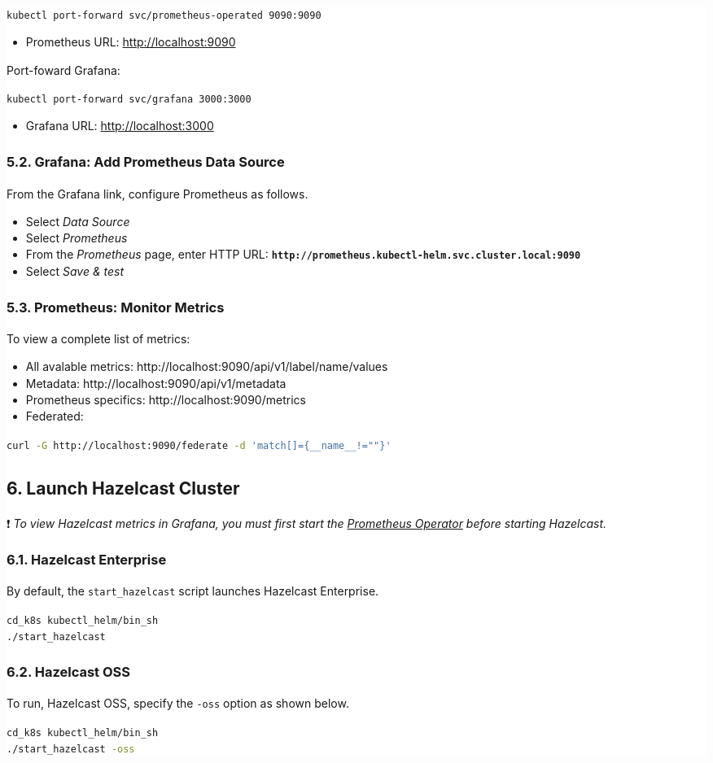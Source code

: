 ```bash
kubectl port-forward svc/prometheus-operated 9090:9090
```

- Prometheus URL: <http://localhost:9090>

Port-foward Grafana:

```bash
kubectl port-forward svc/grafana 3000:3000
```

- Grafana URL: <http://localhost:3000>

### 5.2. Grafana: Add Prometheus Data Source

From the Grafana link, configure Prometheus as follows.

- Select *Data Source*
- Select *Prometheus*
- From the *Prometheus* page, enter HTTP URL: **`http://prometheus.kubectl-helm.svc.cluster.local:9090`**
- Select *Save & test*

### 5.3. Prometheus: Monitor Metrics

To view a complete list of metrics:

- All avalable metrics: http://localhost:9090/api/v1/label/name/values
- Metadata: http://localhost:9090/api/v1/metadata
- Prometheus specifics: http://localhost:9090/metrics
- Federated:

```bash
curl -G http://localhost:9090/federate -d 'match[]={__name__!=""}'
```

## 6. Launch Hazelcast Cluster

❗️ *To view Hazelcast metrics in Grafana, you must first start the [Prometheus Operator](#5-optional-launch-prometheus-operator-and-grafana) before starting Hazelcast.*

### 6.1. Hazelcast Enterprise

By default, the `start_hazelcast` script launches Hazelcast Enterprise.

```bash
cd_k8s kubectl_helm/bin_sh
./start_hazelcast
```

### 6.2. Hazelcast OSS

To run, Hazelcast OSS, specify the `-oss` option as shown below.

```bash
cd_k8s kubectl_helm/bin_sh
./start_hazelcast -oss
```
